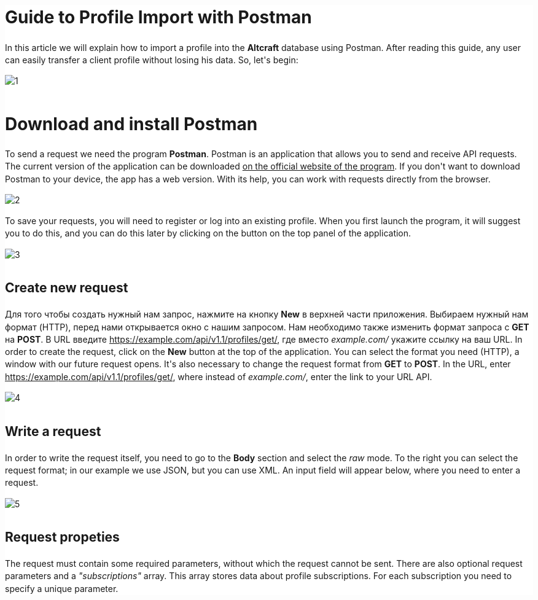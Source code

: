 # Guide to Profile Import with Postman

In this article we will explain how to import a profile into the **Altcraft** database using Postman. After reading this guide, any user can easily transfer a client profile without losing his data. So, let's begin:

![1](https://github.com/george501/GuideForImport/blob/main/logo.png?raw=true)

# Download and install Postman

To send a request we need the program **Postman**. Postman is an application that allows you to send and receive API requests. The current version of the application can be downloaded [on the official website of the program](https://www.postman.com/downloads/). If you don't want to download Postman to your device, the app has a web version. With its help, you can work with requests directly from the browser.

![2](https://github.com/george501/GuideForImport/blob/main/guide%201.png?raw=true)

To save your requests, you will need to register or log into an existing profile. When you first launch the program, it will suggest you to do this, and you can do this later by clicking on the button on the top panel of the application.

![3](https://github.com/george501/GuideForImport/blob/main/guide2.png?raw=true)

## Create new request

Для того чтобы создать нужный нам запрос, нажмите на кнопку **New** в верхней части приложения. Выбираем нужный нам формат (HTTP), перед нами открывается окно с нашим запросом. Нам необходимо также изменить формат запроса с **GET** на **POST**. В URL введите https://example.com/api/v1.1/profiles/get/, где вместо _example.com/_ укажите ссылку на ваш URL.
In order to create the request, click on the **New** button at the top of the application. You can select the format you need (HTTP), a window with our future request opens. It's also necessary to change the request format from **GET** to **POST**. In the URL, enter https://example.com/api/v1.1/profiles/get/, where instead of _example.com/_, enter the link to your URL API.

![4](https://github.com/george501/GuideForImport/blob/main/Ap5CoB5b64%20(1).gif?raw=true)

## Write a request

In order to write the request itself, you need to go to the **Body** section and select the _raw_ mode. To the right you can select the request format; in our example we use JSON, but you can use XML. An input field will appear below, where you need to enter a request.


![5](https://github.com/george501/GuideForImport/blob/main/guide%203.png?raw=true)

## Request propeties

The request must contain some required parameters, without which the request cannot be sent. There are also optional request parameters and a _"subscriptions"_ array. This array stores data about profile subscriptions. For each subscription you need to specify a unique parameter.

